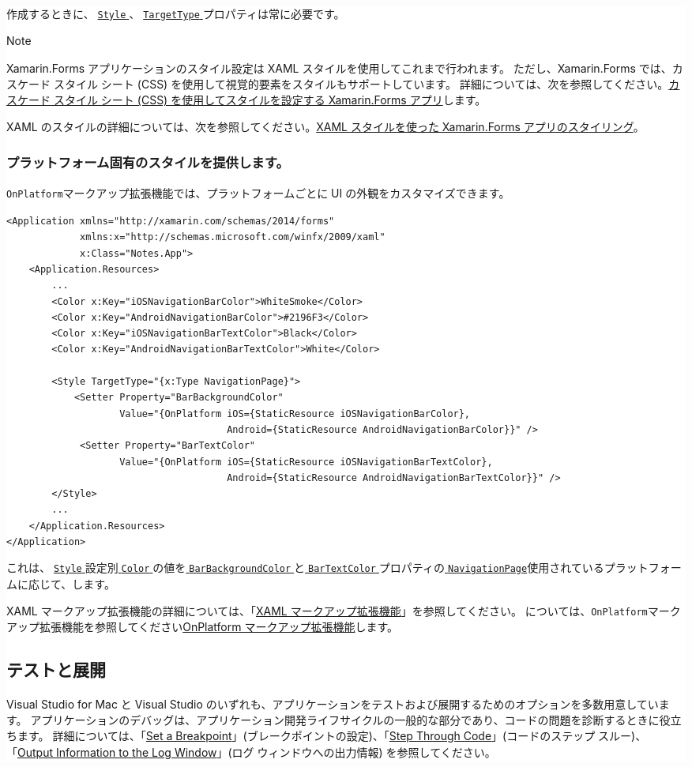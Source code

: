 作成するときに、 [ `Style` ](xref:Xamarin.Forms.Style)、 [ `TargetType` ](xref:Xamarin.Forms.Style.TargetType)プロパティは常に必要です。

> [!NOTE]
> Xamarin.Forms アプリケーションのスタイル設定は XAML スタイルを使用してこれまで行われます。 ただし、Xamarin.Forms では、カスケード スタイル シート (CSS) を使用して視覚的要素をスタイルもサポートしています。 詳細については、次を参照してください。[カスケード スタイル シート (CSS) を使用してスタイルを設定する Xamarin.Forms アプリ](~/xamarin-forms/user-interface/styles/css/index.md)します。

XAML のスタイルの詳細については、次を参照してください。[XAML スタイルを使った Xamarin.Forms アプリのスタイリング](~/xamarin-forms/user-interface/styles/xaml/index.md)。

### <a name="providing-platform-specific-styles"></a>プラットフォーム固有のスタイルを提供します。

`OnPlatform`マークアップ拡張機能では、プラットフォームごとに UI の外観をカスタマイズできます。

```xaml
<Application xmlns="http://xamarin.com/schemas/2014/forms"
             xmlns:x="http://schemas.microsoft.com/winfx/2009/xaml"
             x:Class="Notes.App">
    <Application.Resources>
        ...
        <Color x:Key="iOSNavigationBarColor">WhiteSmoke</Color>
        <Color x:Key="AndroidNavigationBarColor">#2196F3</Color>
        <Color x:Key="iOSNavigationBarTextColor">Black</Color>
        <Color x:Key="AndroidNavigationBarTextColor">White</Color>

        <Style TargetType="{x:Type NavigationPage}">
            <Setter Property="BarBackgroundColor"
                    Value="{OnPlatform iOS={StaticResource iOSNavigationBarColor},
                                       Android={StaticResource AndroidNavigationBarColor}}" />
             <Setter Property="BarTextColor"
                    Value="{OnPlatform iOS={StaticResource iOSNavigationBarTextColor},
                                       Android={StaticResource AndroidNavigationBarTextColor}}" />           
        </Style>
        ...
    </Application.Resources>
</Application>
```

これは、 [ `Style` ](xref:Xamarin.Forms.Style)設定別[ `Color` ](xref:Xamarin.Forms.Color)の値を[ `BarBackgroundColor` ](xref:Xamarin.Forms.NavigationPage.BarBackgroundColor)と[ `BarTextColor` ](xref:Xamarin.Forms.NavigationPage.BarTextColor)プロパティの[ `NavigationPage`](xref:Xamarin.Forms.NavigationPage)使用されているプラットフォームに応じて、します。

XAML マークアップ拡張機能の詳細については、「[XAML マークアップ拡張機能](~/xamarin-forms/xaml/markup-extensions/index.md)」を参照してください。 については、`OnPlatform`マークアップ拡張機能を参照してください[OnPlatform マークアップ拡張機能](~/xamarin-forms/xaml/markup-extensions/consuming.md#onplatform-markup-extension)します。

## <a name="testing-and-deployment"></a>テストと展開

Visual Studio for Mac と Visual Studio のいずれも、アプリケーションをテストおよび展開するためのオプションを多数用意しています。 アプリケーションのデバッグは、アプリケーション開発ライフサイクルの一般的な部分であり、コードの問題を診断するときに役立ちます。 詳細については、「[Set a Breakpoint](https://github.com/xamarin/recipes/tree/master/Recipes/cross-platform/ide/debugging/set_a_breakpoint)」(ブレークポイントの設定)、「[Step Through Code](https://github.com/xamarin/recipes/tree/master/Recipes/cross-platform/ide/debugging/step_through_code)」(コードのステップ スルー)、「[Output Information to the Log Window](https://github.com/xamarin/recipes/tree/master/Recipes/cross-platform/ide/debugging/output_information_to_log_window)」(ログ ウィンドウへの出力情報) を参照してください。
